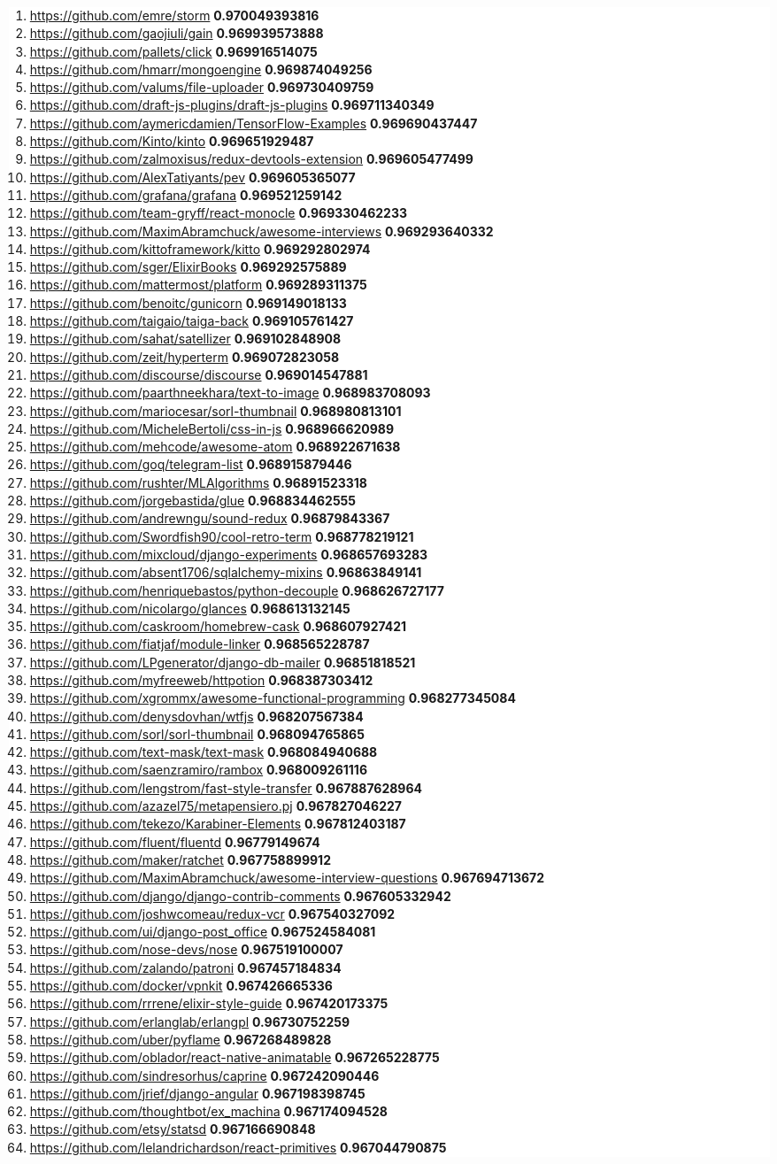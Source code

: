  1. https://github.com/emre/storm **0.970049393816**
 1. https://github.com/gaojiuli/gain **0.969939573888**
 1. https://github.com/pallets/click **0.969916514075**
 1. https://github.com/hmarr/mongoengine **0.969874049256**
 1. https://github.com/valums/file-uploader **0.969730409759**
 1. https://github.com/draft-js-plugins/draft-js-plugins **0.969711340349**
 1. https://github.com/aymericdamien/TensorFlow-Examples **0.969690437447**
 1. https://github.com/Kinto/kinto **0.969651929487**
 1. https://github.com/zalmoxisus/redux-devtools-extension **0.969605477499**
 1. https://github.com/AlexTatiyants/pev **0.969605365077**
 1. https://github.com/grafana/grafana **0.969521259142**
 1. https://github.com/team-gryff/react-monocle **0.969330462233**
 1. https://github.com/MaximAbramchuck/awesome-interviews **0.969293640332**
 1. https://github.com/kittoframework/kitto **0.969292802974**
 1. https://github.com/sger/ElixirBooks **0.969292575889**
 1. https://github.com/mattermost/platform **0.969289311375**
 1. https://github.com/benoitc/gunicorn **0.969149018133**
 1. https://github.com/taigaio/taiga-back **0.969105761427**
 1. https://github.com/sahat/satellizer **0.969102848908**
 1. https://github.com/zeit/hyperterm **0.969072823058**
 1. https://github.com/discourse/discourse **0.969014547881**
 1. https://github.com/paarthneekhara/text-to-image **0.968983708093**
 1. https://github.com/mariocesar/sorl-thumbnail **0.968980813101**
 1. https://github.com/MicheleBertoli/css-in-js **0.968966620989**
 1. https://github.com/mehcode/awesome-atom **0.968922671638**
 1. https://github.com/goq/telegram-list **0.968915879446**
 1. https://github.com/rushter/MLAlgorithms **0.96891523318**
 1. https://github.com/jorgebastida/glue **0.968834462555**
 1. https://github.com/andrewngu/sound-redux **0.96879843367**
 1. https://github.com/Swordfish90/cool-retro-term **0.968778219121**
 1. https://github.com/mixcloud/django-experiments **0.968657693283**
 1. https://github.com/absent1706/sqlalchemy-mixins **0.96863849141**
 1. https://github.com/henriquebastos/python-decouple **0.968626727177**
 1. https://github.com/nicolargo/glances **0.968613132145**
 1. https://github.com/caskroom/homebrew-cask **0.968607927421**
 1. https://github.com/fiatjaf/module-linker **0.968565228787**
 1. https://github.com/LPgenerator/django-db-mailer **0.96851818521**
 1. https://github.com/myfreeweb/httpotion **0.968387303412**
 1. https://github.com/xgrommx/awesome-functional-programming **0.968277345084**
 1. https://github.com/denysdovhan/wtfjs **0.968207567384**
 1. https://github.com/sorl/sorl-thumbnail **0.968094765865**
 1. https://github.com/text-mask/text-mask **0.968084940688**
 1. https://github.com/saenzramiro/rambox **0.968009261116**
 1. https://github.com/lengstrom/fast-style-transfer **0.967887628964**
 1. https://github.com/azazel75/metapensiero.pj **0.967827046227**
 1. https://github.com/tekezo/Karabiner-Elements **0.967812403187**
 1. https://github.com/fluent/fluentd **0.96779149674**
 1. https://github.com/maker/ratchet **0.967758899912**
 1. https://github.com/MaximAbramchuck/awesome-interview-questions **0.967694713672**
 1. https://github.com/django/django-contrib-comments **0.967605332942**
 1. https://github.com/joshwcomeau/redux-vcr **0.967540327092**
 1. https://github.com/ui/django-post_office **0.967524584081**
 1. https://github.com/nose-devs/nose **0.967519100007**
 1. https://github.com/zalando/patroni **0.967457184834**
 1. https://github.com/docker/vpnkit **0.967426665336**
 1. https://github.com/rrrene/elixir-style-guide **0.967420173375**
 1. https://github.com/erlanglab/erlangpl **0.96730752259**
 1. https://github.com/uber/pyflame **0.967268489828**
 1. https://github.com/oblador/react-native-animatable **0.967265228775**
 1. https://github.com/sindresorhus/caprine **0.967242090446**
 1. https://github.com/jrief/django-angular **0.967198398745**
 1. https://github.com/thoughtbot/ex_machina **0.967174094528**
 1. https://github.com/etsy/statsd **0.967166690848**
 1. https://github.com/lelandrichardson/react-primitives **0.967044790875**